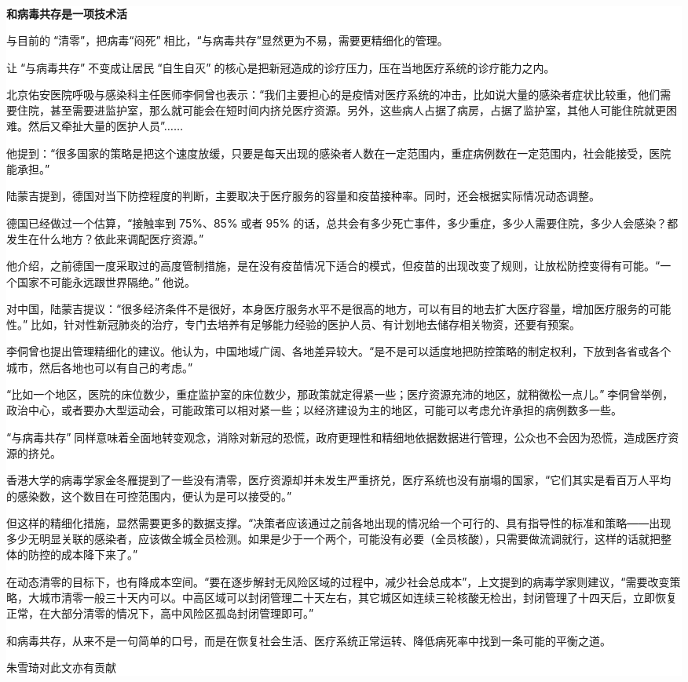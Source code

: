 **和病毒共存是一项技术活**

与目前的 “清零”，把病毒“闷死” 相比，“与病毒共存”显然更为不易，需要更精细化的管理。

让 “与病毒共存” 不变成让居民 “自生自灭” 的核心是把新冠造成的诊疗压力，压在当地医疗系统的诊疗能力之内。

北京佑安医院呼吸与感染科主任医师李侗曾也表示：“我们主要担心的是疫情对医疗系统的冲击，比如说大量的感染者症状比较重，他们需要住院，甚至需要进监护室，那么就可能会在短时间内挤兑医疗资源。另外，这些病人占据了病房，占据了监护室，其他人可能住院就更困难。然后又牵扯大量的医护人员”……

他提到：“很多国家的策略是把这个速度放缓，只要是每天出现的感染者人数在一定范围内，重症病例数在一定范围内，社会能接受，医院能承担。”

陆蒙吉提到，德国对当下防控程度的判断，主要取决于医疗服务的容量和疫苗接种率。同时，还会根据实际情况动态调整。

德国已经做过一个估算，“接触率到 75%、85% 或者 95% 的话，总共会有多少死亡事件，多少重症，多少人需要住院，多少人会感染？都发生在什么地方？依此来调配医疗资源。”

他介绍，之前德国一度采取过的高度管制措施，是在没有疫苗情况下适合的模式，但疫苗的出现改变了规则，让放松防控变得有可能。“一个国家不可能永远跟世界隔绝。” 他说。

对中国，陆蒙吉提议：“很多经济条件不是很好，本身医疗服务水平不是很高的地方，可以有目的地去扩大医疗容量，增加医疗服务的可能性。” 比如，针对性新冠肺炎的治疗，专门去培养有足够能力经验的医护人员、有计划地去储存相关物资，还要有预案。

李侗曾也提出管理精细化的建议。他认为，中国地域广阔、各地差异较大。“是不是可以适度地把防控策略的制定权利，下放到各省或各个城市，然后各地也可以有自己的考虑。”

“比如一个地区，医院的床位数少，重症监护室的床位数少，那政策就定得紧一些；医疗资源充沛的地区，就稍微松一点儿。” 李侗曾举例，政治中心，或者要办大型运动会，可能政策可以相对紧一些；以经济建设为主的地区，可能可以考虑允许承担的病例数多一些。

“与病毒共存” 同样意味着全面地转变观念，消除对新冠的恐慌，政府更理性和精细地依据数据进行管理，公众也不会因为恐慌，造成医疗资源的挤兑。

香港大学的病毒学家金冬雁提到了一些没有清零，医疗资源却并未发生严重挤兑，医疗系统也没有崩塌的国家，“它们其实是看百万人平均的感染数，这个数目在可控范围内，便认为是可以接受的。”

但这样的精细化措施，显然需要更多的数据支撑。“决策者应该通过之前各地出现的情况给一个可行的、具有指导性的标准和策略——出现多少无明显关联的感染者，应该做全城全员检测。如果是少于一个两个，可能没有必要（全员核酸），只需要做流调就行，这样的话就把整体的防控的成本降下来了。”

在动态清零的目标下，也有降成本空间。“要在逐步解封无风险区域的过程中，减少社会总成本”，上文提到的病毒学家则建议，“需要改变策略，大城市清零一般三十天内可以。中高区域可以封闭管理二十天左右，其它城区如连续三轮核酸无检出，封闭管理了十四天后，立即恢复正常，在大部分清零的情况下，高中风险区孤岛封闭管理即可。”

和病毒共存，从来不是一句简单的口号，而是在恢复社会生活、医疗系统正常运转、降低病死率中找到一条可能的平衡之道。

朱雪琦对此文亦有贡献

